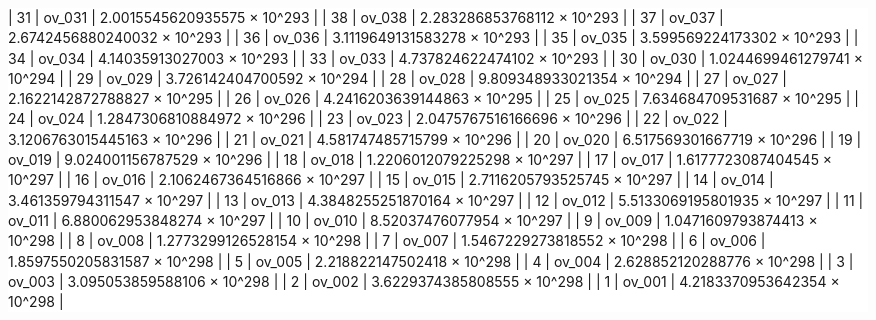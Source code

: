 | 31 | ov_031 | 2.0015545620935575 × 10^293 |
| 38 | ov_038 | 2.283286853768112 × 10^293 |
| 37 | ov_037 | 2.6742456880240032 × 10^293 |
| 36 | ov_036 | 3.1119649131583278 × 10^293 |
| 35 | ov_035 | 3.599569224173302 × 10^293 |
| 34 | ov_034 | 4.14035913027003 × 10^293 |
| 33 | ov_033 | 4.737824622474102 × 10^293 |
| 30 | ov_030 | 1.0244699461279741 × 10^294 |
| 29 | ov_029 | 3.726142404700592 × 10^294 |
| 28 | ov_028 | 9.809348933021354 × 10^294 |
| 27 | ov_027 | 2.1622142872788827 × 10^295 |
| 26 | ov_026 | 4.2416203639144863 × 10^295 |
| 25 | ov_025 | 7.634684709531687 × 10^295 |
| 24 | ov_024 | 1.2847306810884972 × 10^296 |
| 23 | ov_023 | 2.0475767516166696 × 10^296 |
| 22 | ov_022 | 3.1206763015445163 × 10^296 |
| 21 | ov_021 | 4.581747485715799 × 10^296 |
| 20 | ov_020 | 6.517569301667719 × 10^296 |
| 19 | ov_019 | 9.024001156787529 × 10^296 |
| 18 | ov_018 | 1.2206012079225298 × 10^297 |
| 17 | ov_017 | 1.6177723087404545 × 10^297 |
| 16 | ov_016 | 2.1062467364516866 × 10^297 |
| 15 | ov_015 | 2.7116205793525745 × 10^297 |
| 14 | ov_014 | 3.461359794311547 × 10^297 |
| 13 | ov_013 | 4.3848255251870164 × 10^297 |
| 12 | ov_012 | 5.5133069195801935 × 10^297 |
| 11 | ov_011 | 6.880062953848274 × 10^297 |
| 10 | ov_010 | 8.52037476077954 × 10^297 |
| 9 | ov_009 | 1.0471609793874413 × 10^298 |
| 8 | ov_008 | 1.2773299126528154 × 10^298 |
| 7 | ov_007 | 1.5467229273818552 × 10^298 |
| 6 | ov_006 | 1.8597550205831587 × 10^298 |
| 5 | ov_005 | 2.218822147502418 × 10^298 |
| 4 | ov_004 | 2.628852120288776 × 10^298 |
| 3 | ov_003 | 3.095053859588106 × 10^298 |
| 2 | ov_002 | 3.6229374385808555 × 10^298 |
| 1 | ov_001 | 4.2183370953642354 × 10^298 |

